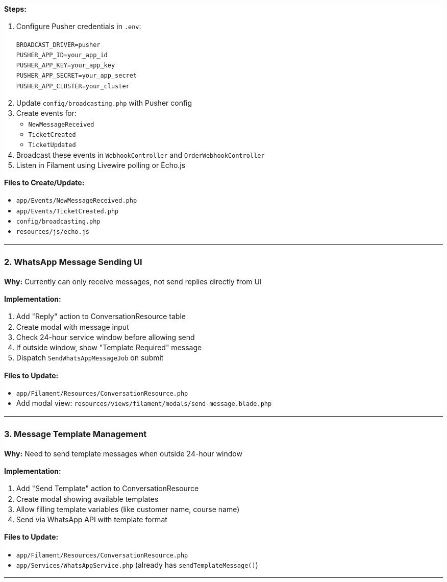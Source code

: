**Steps:**
1. Configure Pusher credentials in `.env`:
   ```
   BROADCAST_DRIVER=pusher
   PUSHER_APP_ID=your_app_id
   PUSHER_APP_KEY=your_app_key
   PUSHER_APP_SECRET=your_app_secret
   PUSHER_APP_CLUSTER=your_cluster
   ```
2. Update `config/broadcasting.php` with Pusher config
3. Create events for:
   - `NewMessageReceived`
   - `TicketCreated`
   - `TicketUpdated`
4. Broadcast these events in `WebhookController` and `OrderWebhookController`
5. Listen in Filament using Livewire polling or Echo.js

**Files to Create/Update:**
- `app/Events/NewMessageReceived.php`
- `app/Events/TicketCreated.php`
- `config/broadcasting.php`
- `resources/js/echo.js`

---

### 2. WhatsApp Message Sending UI
**Why:** Currently can only receive messages, not send replies directly from UI

**Implementation:**
1. Add "Reply" action to ConversationResource table
2. Create modal with message input
3. Check 24-hour service window before allowing send
4. If outside window, show "Template Required" message
5. Dispatch `SendWhatsAppMessageJob` on submit

**Files to Update:**
- `app/Filament/Resources/ConversationResource.php`
- Add modal view: `resources/views/filament/modals/send-message.blade.php`

---

### 3. Message Template Management
**Why:** Need to send template messages when outside 24-hour window

**Implementation:**
1. Add "Send Template" action to ConversationResource
2. Create modal showing available templates
3. Allow filling template variables (like customer name, course name)
4. Send via WhatsApp API with template format

**Files to Update:**
- `app/Filament/Resources/ConversationResource.php`
- `app/Services/WhatsAppService.php` (already has `sendTemplateMessage()`)

---